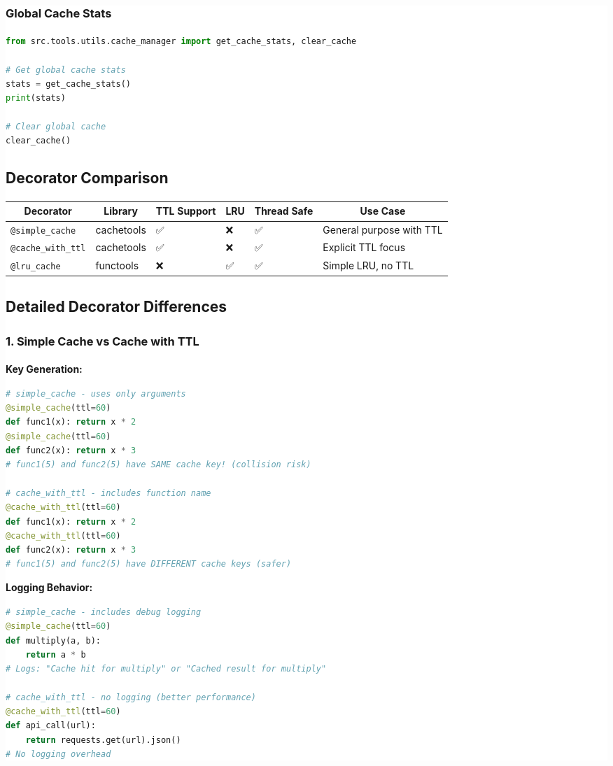### Global Cache Stats

```python
from src.tools.utils.cache_manager import get_cache_stats, clear_cache

# Get global cache stats
stats = get_cache_stats()
print(stats)

# Clear global cache
clear_cache()
```

## Decorator Comparison

| Decorator | Library | TTL Support | LRU | Thread Safe | Use Case |
|-----------|---------|-------------|-----|-------------|----------|
| `@simple_cache` | cachetools | ✅ | ❌ | ✅ | General purpose with TTL |
| `@cache_with_ttl` | cachetools | ✅ | ❌ | ✅ | Explicit TTL focus |
| `@lru_cache` | functools | ❌ | ✅ | ✅ | Simple LRU, no TTL |

## Detailed Decorator Differences

### 1. Simple Cache vs Cache with TTL

**Key Generation:**
```python
# simple_cache - uses only arguments
@simple_cache(ttl=60)
def func1(x): return x * 2
@simple_cache(ttl=60)  
def func2(x): return x * 3
# func1(5) and func2(5) have SAME cache key! (collision risk)

# cache_with_ttl - includes function name
@cache_with_ttl(ttl=60)
def func1(x): return x * 2
@cache_with_ttl(ttl=60)
def func2(x): return x * 3  
# func1(5) and func2(5) have DIFFERENT cache keys (safer)
```

**Logging Behavior:**
```python
# simple_cache - includes debug logging
@simple_cache(ttl=60)
def multiply(a, b):
    return a * b
# Logs: "Cache hit for multiply" or "Cached result for multiply"

# cache_with_ttl - no logging (better performance)
@cache_with_ttl(ttl=60)
def api_call(url):
    return requests.get(url).json()
# No logging overhead
```
